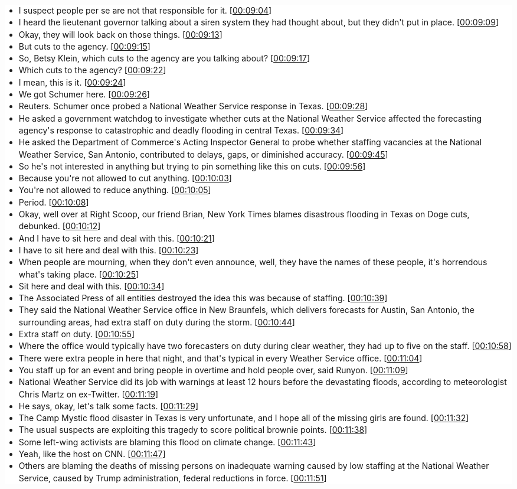 *  I suspect people per se are not that responsible for it. [[00:09:04](https://www.youtube.com/watch?v=WuUw5yJBdHo&t=544.0s)]
*  I heard the lieutenant governor talking about a siren system they had thought about, but they didn't put in place. [[00:09:09](https://www.youtube.com/watch?v=WuUw5yJBdHo&t=549.0s)]
*  Okay, they will look back on those things. [[00:09:13](https://www.youtube.com/watch?v=WuUw5yJBdHo&t=553.0s)]
*  But cuts to the agency. [[00:09:15](https://www.youtube.com/watch?v=WuUw5yJBdHo&t=555.0s)]
*  So, Betsy Klein, which cuts to the agency are you talking about? [[00:09:17](https://www.youtube.com/watch?v=WuUw5yJBdHo&t=557.0s)]
*  Which cuts to the agency? [[00:09:22](https://www.youtube.com/watch?v=WuUw5yJBdHo&t=562.0s)]
*  I mean, this is it. [[00:09:24](https://www.youtube.com/watch?v=WuUw5yJBdHo&t=564.0s)]
*  We got Schumer here. [[00:09:26](https://www.youtube.com/watch?v=WuUw5yJBdHo&t=566.0s)]
*  Reuters. Schumer once probed a National Weather Service response in Texas. [[00:09:28](https://www.youtube.com/watch?v=WuUw5yJBdHo&t=568.0s)]
*  He asked a government watchdog to investigate whether cuts at the National Weather Service affected the forecasting agency's response to catastrophic and deadly flooding in central Texas. [[00:09:34](https://www.youtube.com/watch?v=WuUw5yJBdHo&t=574.0s)]
*  He asked the Department of Commerce's Acting Inspector General to probe whether staffing vacancies at the National Weather Service, San Antonio, contributed to delays, gaps, or diminished accuracy. [[00:09:45](https://www.youtube.com/watch?v=WuUw5yJBdHo&t=585.0s)]
*  So he's not interested in anything but trying to pin something like this on cuts. [[00:09:56](https://www.youtube.com/watch?v=WuUw5yJBdHo&t=596.0s)]
*  Because you're not allowed to cut anything. [[00:10:03](https://www.youtube.com/watch?v=WuUw5yJBdHo&t=603.0s)]
*  You're not allowed to reduce anything. [[00:10:05](https://www.youtube.com/watch?v=WuUw5yJBdHo&t=605.0s)]
*  Period. [[00:10:08](https://www.youtube.com/watch?v=WuUw5yJBdHo&t=608.0s)]
*  Okay, well over at Right Scoop, our friend Brian, New York Times blames disastrous flooding in Texas on Doge cuts, debunked. [[00:10:12](https://www.youtube.com/watch?v=WuUw5yJBdHo&t=612.0s)]
*  And I have to sit here and deal with this. [[00:10:21](https://www.youtube.com/watch?v=WuUw5yJBdHo&t=621.0s)]
*  I have to sit here and deal with this. [[00:10:23](https://www.youtube.com/watch?v=WuUw5yJBdHo&t=623.0s)]
*  When people are mourning, when they don't even announce, well, they have the names of these people, it's horrendous what's taking place. [[00:10:25](https://www.youtube.com/watch?v=WuUw5yJBdHo&t=625.0s)]
*  Sit here and deal with this. [[00:10:34](https://www.youtube.com/watch?v=WuUw5yJBdHo&t=634.0s)]
*  The Associated Press of all entities destroyed the idea this was because of staffing. [[00:10:39](https://www.youtube.com/watch?v=WuUw5yJBdHo&t=639.0s)]
*  They said the National Weather Service office in New Braunfels, which delivers forecasts for Austin, San Antonio, the surrounding areas, had extra staff on duty during the storm. [[00:10:44](https://www.youtube.com/watch?v=WuUw5yJBdHo&t=644.0s)]
*  Extra staff on duty. [[00:10:55](https://www.youtube.com/watch?v=WuUw5yJBdHo&t=655.0s)]
*  Where the office would typically have two forecasters on duty during clear weather, they had up to five on the staff. [[00:10:58](https://www.youtube.com/watch?v=WuUw5yJBdHo&t=658.0s)]
*  There were extra people in here that night, and that's typical in every Weather Service office. [[00:11:04](https://www.youtube.com/watch?v=WuUw5yJBdHo&t=664.0s)]
*  You staff up for an event and bring people in overtime and hold people over, said Runyon. [[00:11:09](https://www.youtube.com/watch?v=WuUw5yJBdHo&t=669.0s)]
*  National Weather Service did its job with warnings at least 12 hours before the devastating floods, according to meteorologist Chris Martz on ex-Twitter. [[00:11:19](https://www.youtube.com/watch?v=WuUw5yJBdHo&t=679.0s)]
*  He says, okay, let's talk some facts. [[00:11:29](https://www.youtube.com/watch?v=WuUw5yJBdHo&t=689.0s)]
*  The Camp Mystic flood disaster in Texas is very unfortunate, and I hope all of the missing girls are found. [[00:11:32](https://www.youtube.com/watch?v=WuUw5yJBdHo&t=692.0s)]
*  The usual suspects are exploiting this tragedy to score political brownie points. [[00:11:38](https://www.youtube.com/watch?v=WuUw5yJBdHo&t=698.0s)]
*  Some left-wing activists are blaming this flood on climate change. [[00:11:43](https://www.youtube.com/watch?v=WuUw5yJBdHo&t=703.0s)]
*  Yeah, like the host on CNN. [[00:11:47](https://www.youtube.com/watch?v=WuUw5yJBdHo&t=707.0s)]
*  Others are blaming the deaths of missing persons on inadequate warning caused by low staffing at the National Weather Service, caused by Trump administration, federal reductions in force. [[00:11:51](https://www.youtube.com/watch?v=WuUw5yJBdHo&t=711.0s)]